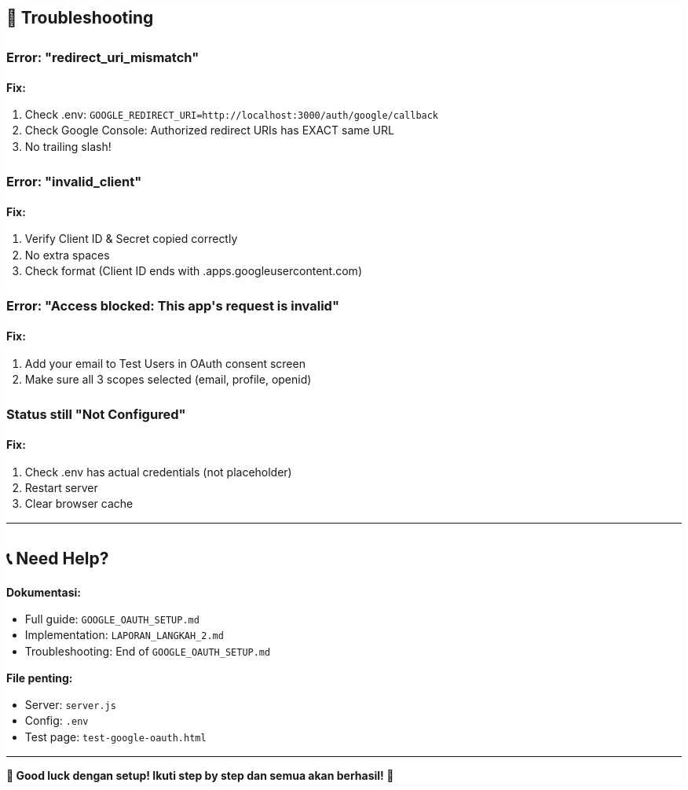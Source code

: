 
## 🐛 Troubleshooting

### Error: "redirect_uri_mismatch"
**Fix:**
1. Check .env: `GOOGLE_REDIRECT_URI=http://localhost:3000/auth/google/callback`
2. Check Google Console: Authorized redirect URIs has EXACT same URL
3. No trailing slash!

### Error: "invalid_client"
**Fix:**
1. Verify Client ID & Secret copied correctly
2. No extra spaces
3. Check format (Client ID ends with .apps.googleusercontent.com)

### Error: "Access blocked: This app's request is invalid"
**Fix:**
1. Add your email to Test Users in OAuth consent screen
2. Make sure all 3 scopes selected (email, profile, openid)

### Status still "Not Configured"
**Fix:**
1. Check .env has actual credentials (not placeholder)
2. Restart server
3. Clear browser cache

---

## 📞 Need Help?

**Dokumentasi:**
- Full guide: `GOOGLE_OAUTH_SETUP.md`
- Implementation: `LAPORAN_LANGKAH_2.md`
- Troubleshooting: End of `GOOGLE_OAUTH_SETUP.md`

**File penting:**
- Server: `server.js`
- Config: `.env`
- Test page: `test-google-oauth.html`

---

**🎉 Good luck dengan setup! Ikuti step by step dan semua akan berhasil! 🎉**
